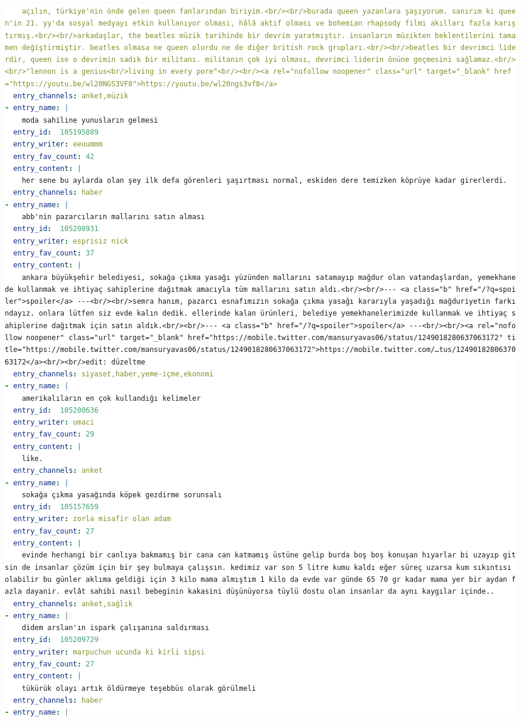 ```yaml
    açılın, türkiye'nin önde gelen queen fanlarından biriyim.<br/><br/>burada queen yazanlara şaşıyorum. sanırım ki queen'in 21. yy'da sosyal medyayı etkin kullanıyor olması, hâlâ aktif olması ve bohemian rhapsody filmi akılları fazla karıştırmış.<br/><br/>arkadaşlar, the beatles müzik tarihinde bir devrim yaratmıştır. insanların müzikten beklentilerini tamamen değiştirmiştir. beatles olmasa ne queen olurdu ne de diğer british rock grupları.<br/><br/>beatles bir devrimci liderdir, queen ise o devrimin sadık bir militanı. militanın çok iyi olması, devrimci liderin önüne geçmesini sağlamaz.<br/><br/>"lennon is a genius<br/>living in every pore"<br/><br/><a rel="nofollow noopener" class="url" target="_blank" href="https://youtu.be/wl20NGS3VF8">https://youtu.be/wl20ngs3vf8</a>
  entry_channels: anket,müzik
- entry_name: |
    moda sahiline yunusların gelmesi
  entry_id:  105195889
  entry_writer: eeuummm
  entry_fav_count: 42
  entry_content: |
    her sene bu aylarda olan şey ilk defa görenleri şaşırtması normal, eskiden dere temizken köprüye kadar girerlerdi.
  entry_channels: haber
- entry_name: |
    abb'nin pazarcıların mallarını satın alması
  entry_id:  105208931
  entry_writer: esprisiz nick
  entry_fav_count: 37
  entry_content: |
    ankara büyükşehir belediyesi, sokağa çıkma yasağı yüzünden mallarını satamayıp mağdur olan vatandaşlardan, yemekhanede kullanmak ve ihtiyaç sahiplerine dağıtmak amacıyla tüm mallarını satın aldı.<br/><br/>--- <a class="b" href="/?q=spoiler">spoiler</a> ---<br/><br/>semra hanım, pazarcı esnafımızın sokağa çıkma yasağı kararıyla yaşadığı mağduriyetin farkındayız. onlara lütfen siz evde kalın dedik. ellerinde kalan ürünleri, belediye yemekhanelerimizde kullanmak ve ihtiyaç sahiplerine dağıtmak için satın aldık.<br/><br/>--- <a class="b" href="/?q=spoiler">spoiler</a> ---<br/><br/><a rel="nofollow noopener" class="url" target="_blank" href="https://mobile.twitter.com/mansuryavas06/status/1249018280637063172" title="https://mobile.twitter.com/mansuryavas06/status/1249018280637063172">https://mobile.twitter.com/…tus/1249018280637063172</a><br/><br/>edit: düzeltme
  entry_channels: siyaset,haber,yeme-içme,ekonomi
- entry_name: |
    amerikalıların en çok kullandığı kelimeler
  entry_id:  105200636
  entry_writer: umaci
  entry_fav_count: 29
  entry_content: |
    like.
  entry_channels: anket
- entry_name: |
    sokağa çıkma yasağında köpek gezdirme sorunsalı
  entry_id:  105157659
  entry_writer: zorla misafir olan adam
  entry_fav_count: 27
  entry_content: |
    evinde herhangi bir canlıya bakmamış bir cana can katmamış üstüne gelip burda boş boş konuşan hıyarlar bi uzayıp gitsin de insanlar çözüm için bir şey bulmaya çalışsın. kedimiz var son 5 litre kumu kaldı eğer süreç uzarsa kum sıkıntısı olabilir bu günler aklıma geldiği için 3 kilo mama almıştım 1 kilo da evde var günde 65 70 gr kadar mama yer bir aydan fazla dayanir. evlât sahibi nasıl bebeginin kakasini düşünüyorsa tüylü dostu olan insanlar da aynı kaygılar içinde..
  entry_channels: anket,sağlık
- entry_name: |
    didem arslan'ın ispark çalışanına saldırması
  entry_id:  105209729
  entry_writer: marpuchun ucunda ki kirli sipsi
  entry_fav_count: 27
  entry_content: |
    tükürük olayı artık öldürmeye teşebbüs olarak görülmeli
  entry_channels: haber
- entry_name: |
```